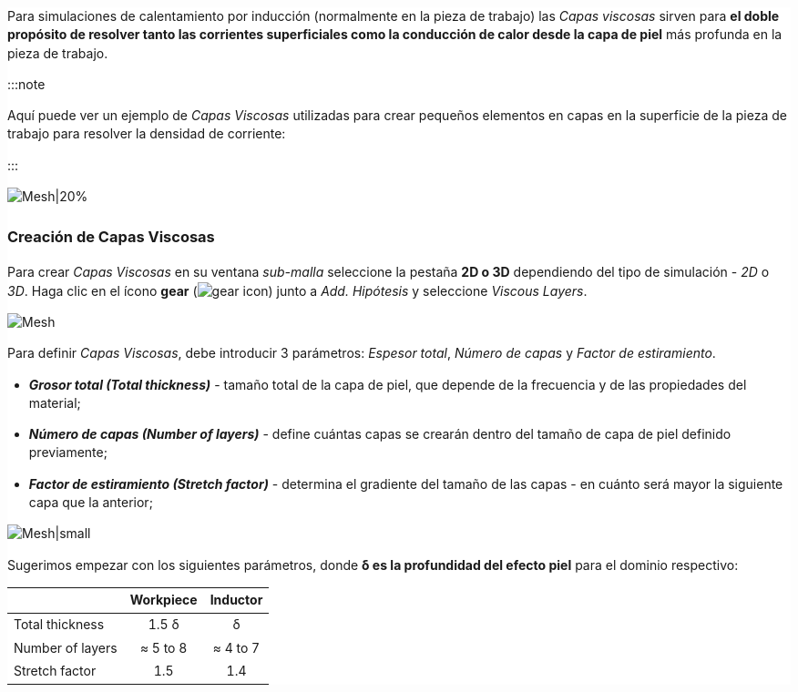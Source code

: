 Para simulaciones de calentamiento por inducción (normalmente en la pieza de trabajo) las *Capas viscosas* sirven para **el doble propósito de resolver tanto las corrientes superficiales como la conducción de calor desde la capa de piel** más profunda en la pieza de trabajo.

:::note

Aquí puede ver un ejemplo de *Capas Viscosas* utilizadas para crear pequeños elementos en capas en la superficie de la pieza de trabajo para resolver la densidad de corriente:

:::

<p align="center">

![Mesh|20%](assets/mesh-overview/layers.png)

</p>

### Creación de Capas Viscosas

Para crear *Capas Viscosas* en su ventana *sub-malla* seleccione la pestaña **2D o 3D** dependiendo del tipo de simulación - *2D* o *3D*. Haga clic en el ícono **gear** (![gear icon](assets/mesh-overview/4.png)) junto a *Add. Hipótesis* y seleccione *Viscous Layers*.
<p align="center">

![Mesh](assets/mesh-overview/skinlayer.png)

</p>

Para definir *Capas Viscosas*, debe introducir 3 parámetros: *Espesor total*, *Número de capas* y *Factor de estiramiento*.

+ ***Grosor total (Total thickness)*** - tamaño total de la capa de piel, que depende de la frecuencia y de las propiedades del material;

+ ***Número de capas (Number of layers)*** - define cuántas capas se crearán dentro del tamaño de capa de piel definido previamente;

+ ***Factor de estiramiento (Stretch factor)*** - determina el gradiente del tamaño de las capas - en cuánto será mayor la siguiente capa que la anterior;

<p align="center">

![Mesh|small](assets/mesh-overview/stretch.png)

</p>

Sugerimos empezar con los siguientes parámetros, donde **δ es la profundidad del efecto piel** para el dominio respectivo:
    
|                  |     Workpiece    |    Inductor    |
|------------------|:----------------:|:--------------:|
| Total thickness  |   1.5 δ          |     δ          |
| Number of layers |     ≈ 5 to 8     |    ≈  4 to 7   |
| Stretch factor   |        1.5       |       1.4      |

